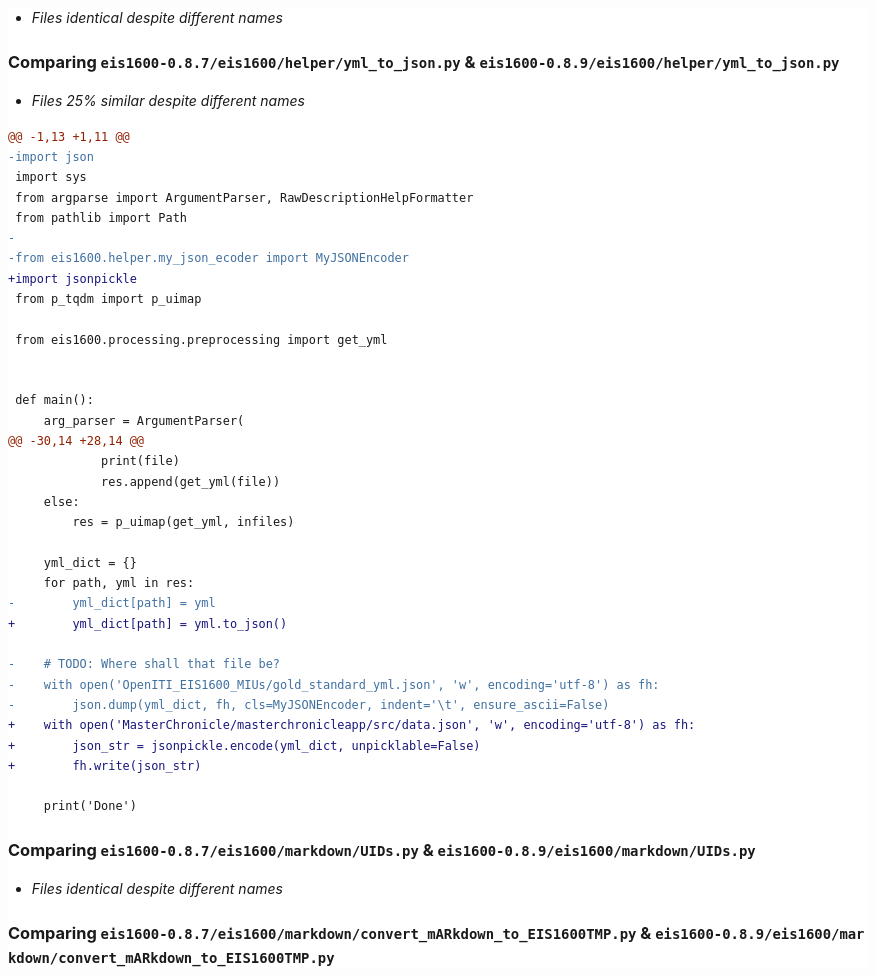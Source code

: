  * *Files identical despite different names*

### Comparing `eis1600-0.8.7/eis1600/helper/yml_to_json.py` & `eis1600-0.8.9/eis1600/helper/yml_to_json.py`

 * *Files 25% similar despite different names*

```diff
@@ -1,13 +1,11 @@
-import json
 import sys
 from argparse import ArgumentParser, RawDescriptionHelpFormatter
 from pathlib import Path
-
-from eis1600.helper.my_json_ecoder import MyJSONEncoder
+import jsonpickle
 from p_tqdm import p_uimap
 
 from eis1600.processing.preprocessing import get_yml
 
 
 def main():
     arg_parser = ArgumentParser(
@@ -30,14 +28,14 @@
             print(file)
             res.append(get_yml(file))
     else:
         res = p_uimap(get_yml, infiles)
 
     yml_dict = {}
     for path, yml in res:
-        yml_dict[path] = yml
+        yml_dict[path] = yml.to_json()
 
-    # TODO: Where shall that file be?
-    with open('OpenITI_EIS1600_MIUs/gold_standard_yml.json', 'w', encoding='utf-8') as fh:
-        json.dump(yml_dict, fh, cls=MyJSONEncoder, indent='\t', ensure_ascii=False)
+    with open('MasterChronicle/masterchronicleapp/src/data.json', 'w', encoding='utf-8') as fh:
+        json_str = jsonpickle.encode(yml_dict, unpicklable=False)
+        fh.write(json_str)
 
     print('Done')
```

### Comparing `eis1600-0.8.7/eis1600/markdown/UIDs.py` & `eis1600-0.8.9/eis1600/markdown/UIDs.py`

 * *Files identical despite different names*

### Comparing `eis1600-0.8.7/eis1600/markdown/convert_mARkdown_to_EIS1600TMP.py` & `eis1600-0.8.9/eis1600/markdown/convert_mARkdown_to_EIS1600TMP.py`

